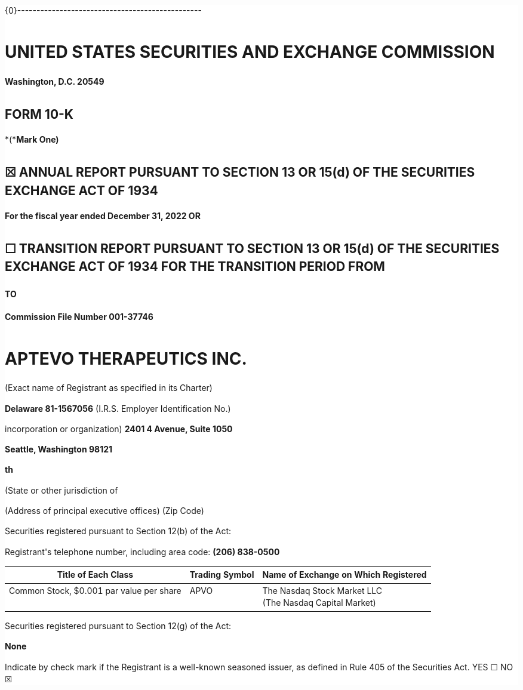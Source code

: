 {0}------------------------------------------------

# **UNITED STATES SECURITIES AND EXCHANGE COMMISSION**

**Washington, D.C. 20549**

## **FORM 10-K**

*(***Mark One)**

## ☒ **ANNUAL REPORT PURSUANT TO SECTION 13 OR 15(d) OF THE SECURITIES EXCHANGE ACT OF 1934**

**For the fiscal year ended December 31, 2022 OR**

## ☐ **TRANSITION REPORT PURSUANT TO SECTION 13 OR 15(d) OF THE SECURITIES EXCHANGE ACT OF 1934 FOR THE TRANSITION PERIOD FROM**

#### **TO**

**Commission File Number 001-37746**

# **APTEVO THERAPEUTICS INC.**

(Exact name of Registrant as specified in its Charter)

**Delaware 81-1567056** (I.R.S. Employer Identification No.)

incorporation or organization) **2401 4 Avenue, Suite 1050**

**Seattle, Washington 98121**

**th**

(State or other jurisdiction of

(Address of principal executive offices) (Zip Code)

Securities registered pursuant to Section 12(b) of the Act:

Registrant's telephone number, including area code: **(206) 838-0500**

| Title of Each Class                       | Trading Symbol | Name of Exchange on Which Registered                       |
|-------------------------------------------|----------------|------------------------------------------------------------|
| Common Stock, \$0.001 par value per share | APVO           | The Nasdaq Stock Market LLC<br>(The Nasdaq Capital Market) |

Securities registered pursuant to Section 12(g) of the Act:

**None**

Indicate by check mark if the Registrant is a well-known seasoned issuer, as defined in Rule 405 of the Securities Act. YES ☐ NO ☒

